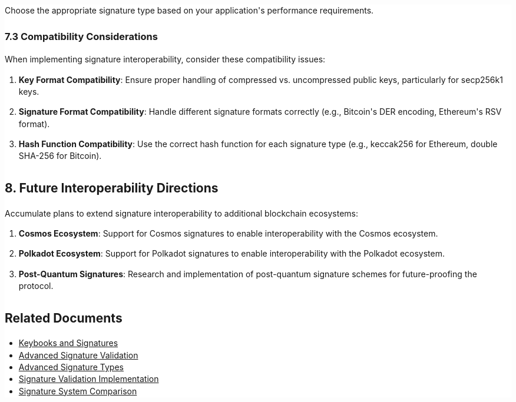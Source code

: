 Choose the appropriate signature type based on your application's performance requirements.

### 7.3 Compatibility Considerations

When implementing signature interoperability, consider these compatibility issues:

1. **Key Format Compatibility**: Ensure proper handling of compressed vs. uncompressed public keys, particularly for secp256k1 keys.

2. **Signature Format Compatibility**: Handle different signature formats correctly (e.g., Bitcoin's DER encoding, Ethereum's RSV format).

3. **Hash Function Compatibility**: Use the correct hash function for each signature type (e.g., keccak256 for Ethereum, double SHA-256 for Bitcoin).

## 8. Future Interoperability Directions

Accumulate plans to extend signature interoperability to additional blockchain ecosystems:

1. **Cosmos Ecosystem**: Support for Cosmos signatures to enable interoperability with the Cosmos ecosystem.

2. **Polkadot Ecosystem**: Support for Polkadot signatures to enable interoperability with the Polkadot ecosystem.

3. **Post-Quantum Signatures**: Research and implementation of post-quantum signature schemes for future-proofing the protocol.

## Related Documents

- [Keybooks and Signatures](../../02_architecture/02_signatures/01_keybooks_and_signatures.md)
- [Advanced Signature Validation](../../02_architecture/02_signatures/02_advanced_signature_validation.md)
- [Advanced Signature Types](./02_advanced_signature_types.md)
- [Signature Validation Implementation](./01_signature_validation_implementation.md)
- [Signature System Comparison](../../02_architecture/02_signatures/05_signature_system_comparison.md)
